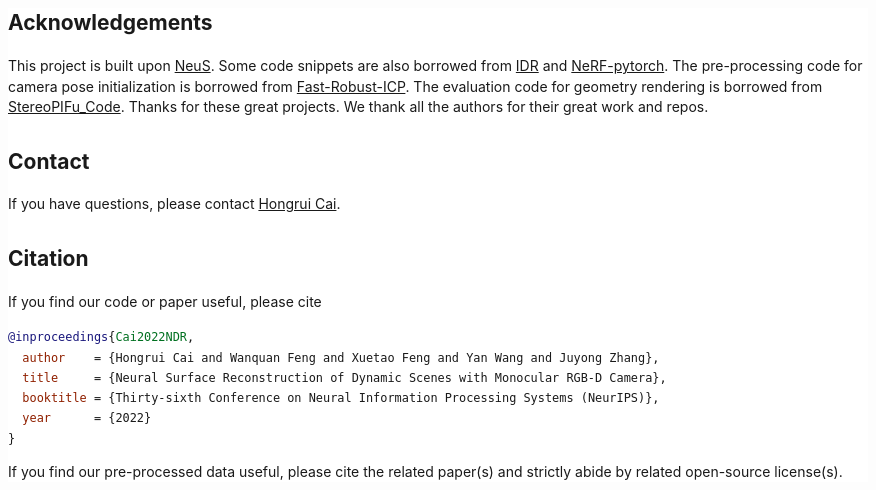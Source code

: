 

## Acknowledgements
This project is built upon [NeuS](https://github.com/Totoro97/NeuS). Some code snippets are also borrowed from [IDR](https://github.com/lioryariv/idr) and [NeRF-pytorch](https://github.com/yenchenlin/nerf-pytorch). The pre-processing code for camera pose initialization is borrowed from [Fast-Robust-ICP](https://github.com/yaoyx689/Fast-Robust-ICP). The evaluation code for geometry rendering is borrowed from [StereoPIFu_Code](https://github.com/CrisHY1995/StereoPIFu_Code). Thanks for these great projects. We thank all the authors for their great work and repos.


## Contact
If you have questions, please contact [Hongrui Cai](https://rainbowrui.github.io/).



## Citation
If you find our code or paper useful, please cite
```bibtex
@inproceedings{Cai2022NDR,
  author    = {Hongrui Cai and Wanquan Feng and Xuetao Feng and Yan Wang and Juyong Zhang},
  title     = {Neural Surface Reconstruction of Dynamic Scenes with Monocular RGB-D Camera},
  booktitle = {Thirty-sixth Conference on Neural Information Processing Systems (NeurIPS)},
  year      = {2022}
}
```

If you find our pre-processed data useful, please cite the related paper(s) and strictly abide by related open-source license(s).
